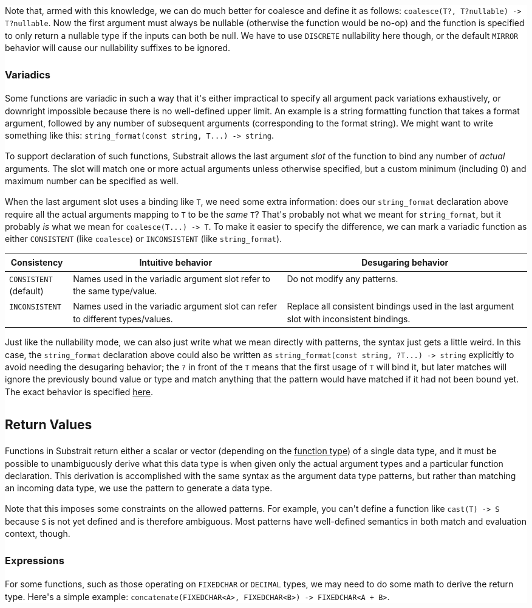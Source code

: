 Note that, armed with this knowledge, we can do much better for coalesce and define it as follows: `coalesce(T?, T?nullable) -> T?nullable`. Now the first argument must always be nullable (otherwise the function would be no-op) and the function is specified to only return a nullable type if the inputs can both be null. We have to use `DISCRETE` nullability here though, or the default `MIRROR` behavior will cause our nullability suffixes to be ignored.

### Variadics

Some functions are variadic in such a way that it's either impractical to specify all argument pack variations exhaustively, or downright impossible because there is no well-defined upper limit. An example is a string formatting function that takes a format argument, followed by any number of subsequent arguments (corresponding to the format string). We might want to write something like this: `string_format(const string, T...) -> string`.

To support declaration of such functions, Substrait allows the last argument *slot* of the function to bind any number of *actual* arguments. The slot will match one or more actual arguments unless otherwise specified, but a custom minimum (including 0) and maximum number can be specified as well.

When the last argument slot uses a binding like `T`, we need some extra information: does our `string_format` declaration above require all the actual arguments mapping to `T` to be the *same* `T`? That's probably not what we meant for `string_format`, but it probably *is* what we mean for `coalesce(T...) -> T`. To make it easier to specify the difference, we can mark a variadic function as either `CONSISTENT` (like `coalesce`) or `INCONSISTENT` (like `string_format`).

| Consistency            | Intuitive behavior                                                            | Desugaring behavior                                                                        |
|------------------------|-------------------------------------------------------------------------------|--------------------------------------------------------------------------------------------|
| `CONSISTENT` (default) | Names used in the variadic argument slot refer to the same type/value.        | Do not modify any patterns.                                                                |
| `INCONSISTENT`         | Names used in the variadic argument slot can refer to different types/values. | Replace all consistent bindings used in the last argument slot with inconsistent bindings. |

Just like the nullability mode, we can also just write what we mean directly with patterns, the syntax just gets a little weird. In this case, the `string_format` declaration above could also be written as `string_format(const string, ?T...) -> string` explicitly to avoid needing the desugaring behavior; the `?` in front of the `T` means that the first usage of `T` will bind it, but later matches will ignore the previously bound value or type and match anything that the pattern would have matched if it had not been bound yet. The exact behavior is specified [here](../../types/meta_type_system/#inconsistent-variadic-argumentparameter-slots).

## Return Values

Functions in Substrait return either a scalar or vector (depending on the [function type](#function-types)) of a single data type, and it must be possible to unambiguously derive what this data type is when given only the actual argument types and a particular function declaration. This derivation is accomplished with the same syntax as the argument data type patterns, but rather than matching an incoming data type, we use the pattern to generate a data type.

Note that this imposes some constraints on the allowed patterns. For example, you can't define a function like `cast(T) -> S` because `S` is not yet defined and is therefore ambiguous. Most patterns have well-defined semantics in both match and evaluation context, though.

### Expressions

For some functions, such as those operating on `FIXEDCHAR` or `DECIMAL` types, we may need to do some math to derive the return type. Here's a simple example: `concatenate(FIXEDCHAR<A>, FIXEDCHAR<B>) -> FIXEDCHAR<A + B>`.
